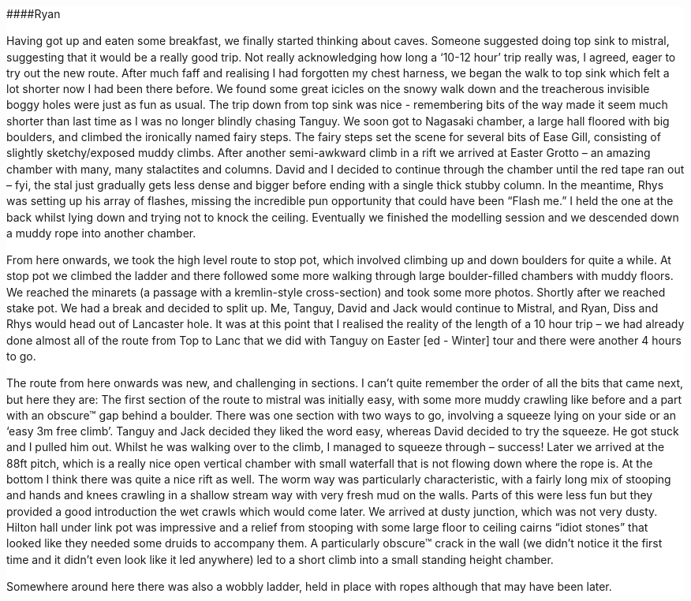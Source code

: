 ####Ryan

Having got up and eaten some breakfast, we finally started thinking about caves. Someone suggested doing top sink to mistral, suggesting that it would be a really good trip. Not really acknowledging how long a ‘10-12 hour’ trip really was, I agreed, eager to try out the new route. After much faff and realising I had forgotten my chest harness, we began the walk to top sink which felt a lot shorter now I had been there before. We found some great icicles on the snowy walk down and the treacherous invisible boggy holes were just as fun as usual.
The trip down from top sink was nice - remembering bits of the way made it seem much shorter than last time as I was no longer blindly chasing Tanguy. We soon got to Nagasaki chamber, a large hall floored with big boulders, and climbed the ironically named fairy steps. The fairy steps set the scene for several bits of Ease Gill, consisting of slightly sketchy/exposed muddy climbs. After another semi-awkward climb in a rift we arrived at Easter Grotto – an amazing chamber with many, many stalactites and columns. David and I decided to continue through the chamber until the red tape ran out – fyi, the stal just gradually gets less dense and bigger before ending with a single thick stubby column. In the meantime, Rhys was setting up his array of flashes, missing the incredible pun opportunity that could have been “Flash me.” I held the one at the back whilst lying down and trying not to knock the ceiling. Eventually we finished the modelling session and we descended down a muddy rope into another chamber.

From here onwards, we took the high level route to stop pot, which involved climbing up and down boulders for quite a while. At stop pot we climbed the ladder and there followed some more walking through large boulder-filled chambers with muddy floors. We reached the minarets (a passage with a kremlin-style cross-section) and took some more photos. Shortly after we reached stake pot. We had a break and decided to split up. Me, Tanguy, David and Jack would continue to Mistral, and Ryan, Diss and Rhys would head out of Lancaster hole. It was at this point that I realised the reality of the length of a 10 hour trip – we had already done almost all of the route from Top to Lanc that we did with Tanguy on Easter [ed - Winter] tour and there were another 4 hours to go.

The route from here onwards was new, and challenging in sections. I can’t quite remember the order of all the bits that came next, but here they are: The first section of the route to mistral was initially easy, with some more muddy crawling like before and a part with an obscure™ gap behind a boulder. There was one section with two ways to go, involving a squeeze lying on your side or an ‘easy 3m free climb’. Tanguy and Jack decided they liked the word easy, whereas David decided to try the squeeze. He got stuck and I pulled him out. Whilst he was walking over to the climb, I managed to squeeze through – success! Later we arrived at the 88ft pitch, which is a really nice open vertical chamber with small waterfall that is not flowing down where the rope is. At the bottom I think there was quite a nice rift as well. The worm way was particularly characteristic, with a fairly long mix of stooping and hands and knees crawling in a shallow stream way with very fresh mud on the walls. Parts of this were less fun but they provided a good introduction the wet crawls which would come later. We arrived at dusty junction, which was not very dusty. Hilton hall under link pot was impressive and a relief from stooping with some large floor to ceiling cairns “idiot stones” that looked like they needed some druids to accompany them. A particularly obscure™ crack in the wall (we didn’t notice it the first time and it didn’t even look like it led anywhere) led to a short climb into a small standing height chamber.

Somewhere around here there was also a wobbly ladder, held in place with ropes although that may have been later.
